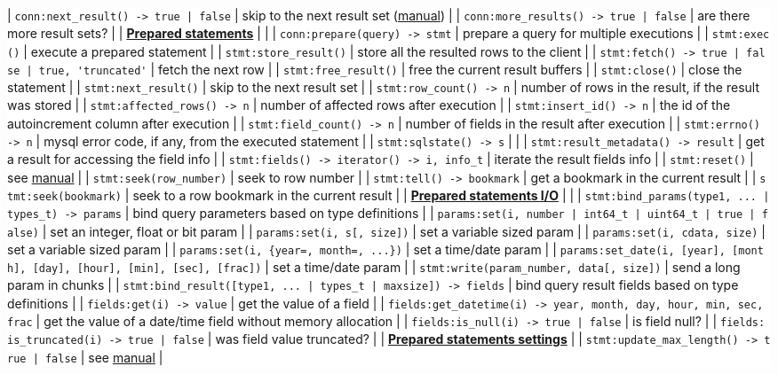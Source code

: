 | `conn:next_result() -> true | false` | skip to the next result set ([manual](http://dev.mysql.com/doc/refman/5.7/en/mysql-next-result.html)) |
| `conn:more_results() -> true | false` | are there more result sets? |
| **[Prepared statements](#Prepared_statements.md)** | |
| `conn:prepare(query) -> stmt`      | prepare a query for multiple executions |
| `stmt:exec()`                      | execute a prepared statement |
| `stmt:store_result()`              | store all the resulted rows to the client |
| `stmt:fetch() -> true | false | true, 'truncated'` | fetch the next row |
| `stmt:free_result()`               | free the current result buffers |
| `stmt:close()`                     | close the statement |
| `stmt:next_result()`               | skip to the next result set |
| `stmt:row_count() -> n`            | number of rows in the result, if the result was stored |
| `stmt:affected_rows() -> n`        | number of affected rows after execution |
| `stmt:insert_id() -> n`            | the id of the autoincrement column after execution |
| `stmt:field_count() -> n`          | number of fields in the result after execution |
| `stmt:errno() -> n`                | mysql error code, if any, from the executed statement |
| `stmt:sqlstate() -> s`             | |
| `stmt:result_metadata() -> result` | get a result for accessing the field info |
| `stmt:fields() -> iterator() -> i, info_t` | iterate the result fields info |
| `stmt:reset()`                     | see [manual](http://dev.mysql.com/doc/refman/5.7/en/mysql-stmt-reset.html) |
| `stmt:seek(row_number)`            | seek to row number |
| `stmt:tell() -> bookmark`          | get a bookmark in the current result |
| `stmt:seek(bookmark)`              | seek to a row bookmark in the current result |
| **[Prepared statements I/O](#Prepared_statements_I/O.md)** | |
| `stmt:bind_params(type1, ... | types_t) -> params` | bind query parameters based on type definitions |
| `params:set(i, number | int64_t | uint64_t | true | false)` | set an integer, float or bit param |
| `params:set(i, s[, size])`         | set a variable sized param |
| `params:set(i, cdata, size)`       | set a variable sized param |
| `params:set(i, {year=, month=, ...})` | set a time/date param |
| `params:set_date(i, [year], [month], [day], [hour], [min], [sec], [frac])` | set a time/date param |
| `stmt:write(param_number, data[, size])` | send a long param in chunks |
| `stmt:bind_result([type1, ... | types_t | maxsize]) -> fields` | bind query result fields based on type definitions |
| `fields:get(i) -> value`           | get the value of a field |
| `fields:get_datetime(i) -> year, month, day, hour, min, sec, frac` | get the value of a date/time field without memory allocation |
| `fields:is_null(i) -> true | false` | is field null? |
| `fields:is_truncated(i) -> true | false` | was field value truncated? |
| **[Prepared statements settings](#Prepared_statements_settings.md)** |
| `stmt:update_max_length() -> true | false` | see [manual](http://dev.mysql.com/doc/refman/5.7/en/mysql-stmt-attr-set.html) |